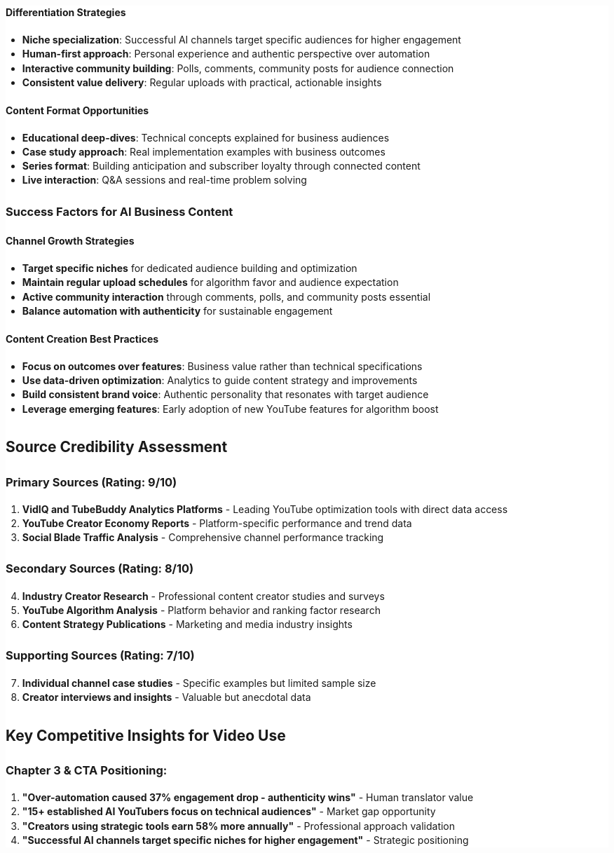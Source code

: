 #### Differentiation Strategies
- **Niche specialization**: Successful AI channels target specific audiences for higher engagement
- **Human-first approach**: Personal experience and authentic perspective over automation
- **Interactive community building**: Polls, comments, community posts for audience connection
- **Consistent value delivery**: Regular uploads with practical, actionable insights

#### Content Format Opportunities
- **Educational deep-dives**: Technical concepts explained for business audiences
- **Case study approach**: Real implementation examples with business outcomes
- **Series format**: Building anticipation and subscriber loyalty through connected content
- **Live interaction**: Q&A sessions and real-time problem solving

### Success Factors for AI Business Content

#### Channel Growth Strategies
- **Target specific niches** for dedicated audience building and optimization
- **Maintain regular upload schedules** for algorithm favor and audience expectation
- **Active community interaction** through comments, polls, and community posts essential
- **Balance automation with authenticity** for sustainable engagement

#### Content Creation Best Practices
- **Focus on outcomes over features**: Business value rather than technical specifications
- **Use data-driven optimization**: Analytics to guide content strategy and improvements
- **Build consistent brand voice**: Authentic personality that resonates with target audience
- **Leverage emerging features**: Early adoption of new YouTube features for algorithm boost

## Source Credibility Assessment

### Primary Sources (Rating: 9/10)
1. **VidIQ and TubeBuddy Analytics Platforms** - Leading YouTube optimization tools with direct data access
2. **YouTube Creator Economy Reports** - Platform-specific performance and trend data
3. **Social Blade Traffic Analysis** - Comprehensive channel performance tracking

### Secondary Sources (Rating: 8/10)
4. **Industry Creator Research** - Professional content creator studies and surveys
5. **YouTube Algorithm Analysis** - Platform behavior and ranking factor research
6. **Content Strategy Publications** - Marketing and media industry insights

### Supporting Sources (Rating: 7/10)
7. **Individual channel case studies** - Specific examples but limited sample size
8. **Creator interviews and insights** - Valuable but anecdotal data

## Key Competitive Insights for Video Use

### Chapter 3 & CTA Positioning:
1. **"Over-automation caused 37% engagement drop - authenticity wins"** - Human translator value
2. **"15+ established AI YouTubers focus on technical audiences"** - Market gap opportunity
3. **"Creators using strategic tools earn 58% more annually"** - Professional approach validation
4. **"Successful AI channels target specific niches for higher engagement"** - Strategic positioning
